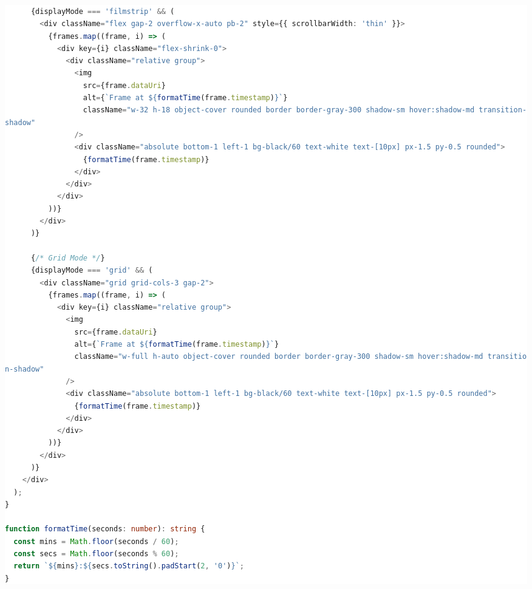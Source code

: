```typescript
      {displayMode === 'filmstrip' && (
        <div className="flex gap-2 overflow-x-auto pb-2" style={{ scrollbarWidth: 'thin' }}>
          {frames.map((frame, i) => (
            <div key={i} className="flex-shrink-0">
              <div className="relative group">
                <img
                  src={frame.dataUri}
                  alt={`Frame at ${formatTime(frame.timestamp)}`}
                  className="w-32 h-18 object-cover rounded border border-gray-300 shadow-sm hover:shadow-md transition-shadow"
                />
                <div className="absolute bottom-1 left-1 bg-black/60 text-white text-[10px] px-1.5 py-0.5 rounded">
                  {formatTime(frame.timestamp)}
                </div>
              </div>
            </div>
          ))}
        </div>
      )}

      {/* Grid Mode */}
      {displayMode === 'grid' && (
        <div className="grid grid-cols-3 gap-2">
          {frames.map((frame, i) => (
            <div key={i} className="relative group">
              <img
                src={frame.dataUri}
                alt={`Frame at ${formatTime(frame.timestamp)}`}
                className="w-full h-auto object-cover rounded border border-gray-300 shadow-sm hover:shadow-md transition-shadow"
              />
              <div className="absolute bottom-1 left-1 bg-black/60 text-white text-[10px] px-1.5 py-0.5 rounded">
                {formatTime(frame.timestamp)}
              </div>
            </div>
          ))}
        </div>
      )}
    </div>
  );
}

function formatTime(seconds: number): string {
  const mins = Math.floor(seconds / 60);
  const secs = Math.floor(seconds % 60);
  return `${mins}:${secs.toString().padStart(2, '0')}`;
}
```
